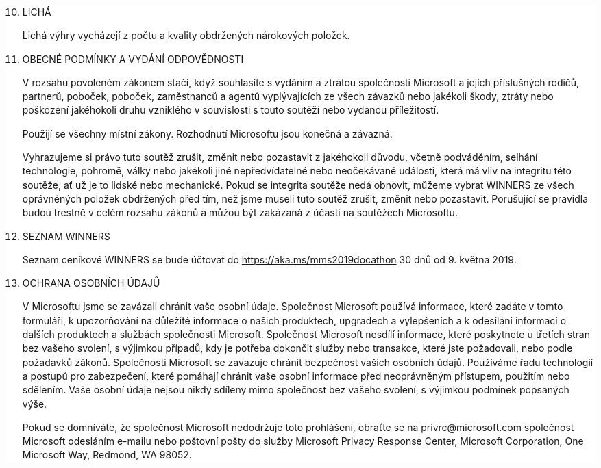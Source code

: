 10. LICHÁ

    Lichá výhry vycházejí z počtu a kvality obdržených nárokových položek.

11. OBECNÉ PODMÍNKY A VYDÁNÍ ODPOVĚDNOSTI

    V rozsahu povoleném zákonem stačí, když souhlasíte s vydáním a ztrátou společnosti Microsoft a jejích příslušných rodičů, partnerů, poboček, poboček, zaměstnanců a agentů vyplývajících ze všech závazků nebo jakékoli škody, ztráty nebo poškození jakéhokoli druhu vzniklého v souvislosti s touto soutěží nebo vydanou příležitostí.

    Použijí se všechny místní zákony. Rozhodnutí Microsoftu jsou konečná a závazná.

    Vyhrazujeme si právo tuto soutěž zrušit, změnit nebo pozastavit z jakéhokoli důvodu, včetně podváděním, selhání technologie, pohromě, války nebo jakékoli jiné nepředvídatelné nebo neočekávané události, která má vliv na integritu této soutěže, ať už je to lidské nebo mechanické. Pokud se integrita soutěže nedá obnovit, můžeme vybrat WINNERS ze všech oprávněných položek obdržených před tím, než jsme museli tuto soutěž zrušit, změnit nebo pozastavit. Porušující se pravidla budou trestně v celém rozsahu zákonů a můžou být zakázaná z účasti na soutěžech Microsoftu.

12. SEZNAM WINNERS

    Seznam ceníkové WINNERS se bude účtovat do https://aka.ms/mms2019docathon 30 dnů od 9. května 2019.

13. OCHRANA OSOBNÍCH ÚDAJŮ

    V Microsoftu jsme se zavázali chránit vaše osobní údaje. Společnost Microsoft používá informace, které zadáte v tomto formuláři, k upozorňování na důležité informace o našich produktech, upgradech a vylepšeních a k odesílání informací o dalších produktech a službách společnosti Microsoft. Společnost Microsoft nesdílí informace, které poskytnete u třetích stran bez vašeho svolení, s výjimkou případů, kdy je potřeba dokončit služby nebo transakce, které jste požadovali, nebo podle požadavků zákonů. Společnosti Microsoft se zavazuje chránit bezpečnost vašich osobních údajů. Používáme řadu technologií a postupů pro zabezpečení, které pomáhají chránit vaše osobní informace před neoprávněným přístupem, použitím nebo sdělením. Vaše osobní údaje nejsou nikdy sdíleny mimo společnost bez vašeho svolení, s výjimkou podmínek popsaných výše.

    Pokud se domníváte, že společnost Microsoft nedodržuje toto prohlášení, obraťte se na privrc@microsoft.com společnost Microsoft odesláním e-mailu nebo poštovní pošty do služby Microsoft Privacy Response Center, Microsoft Corporation, One Microsoft Way, Redmond, WA 98052.
